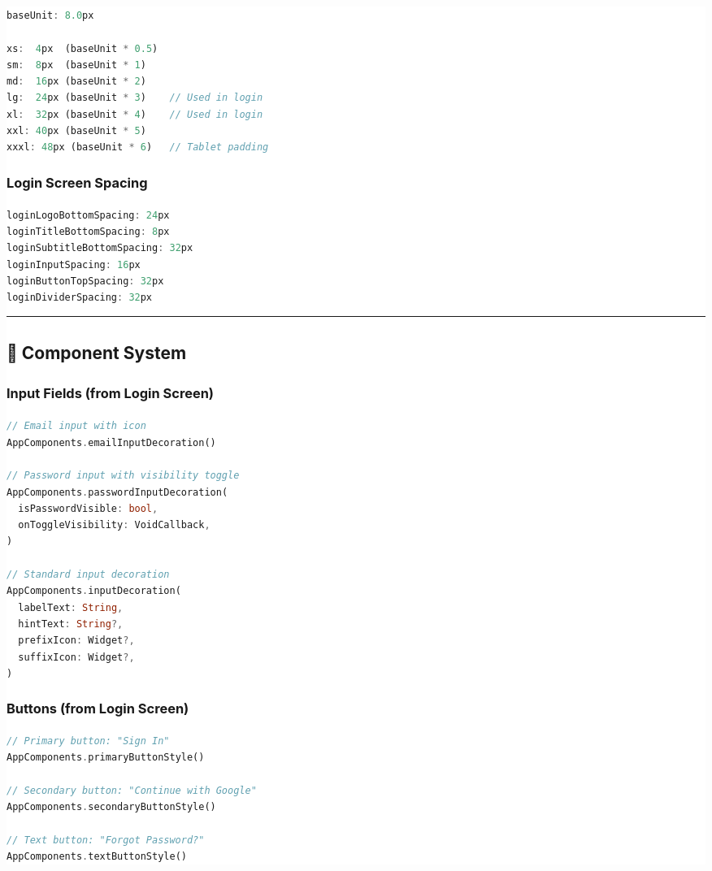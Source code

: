 ```dart
baseUnit: 8.0px

xs:  4px  (baseUnit * 0.5)
sm:  8px  (baseUnit * 1)
md:  16px (baseUnit * 2)
lg:  24px (baseUnit * 3)    // Used in login
xl:  32px (baseUnit * 4)    // Used in login
xxl: 40px (baseUnit * 5)
xxxl: 48px (baseUnit * 6)   // Tablet padding
```

### **Login Screen Spacing**

```dart
loginLogoBottomSpacing: 24px
loginTitleBottomSpacing: 8px
loginSubtitleBottomSpacing: 32px
loginInputSpacing: 16px
loginButtonTopSpacing: 32px
loginDividerSpacing: 32px
```

---

## 🧩 **Component System**

### **Input Fields (from Login Screen)**

```dart
// Email input with icon
AppComponents.emailInputDecoration()

// Password input with visibility toggle
AppComponents.passwordInputDecoration(
  isPasswordVisible: bool,
  onToggleVisibility: VoidCallback,
)

// Standard input decoration
AppComponents.inputDecoration(
  labelText: String,
  hintText: String?,
  prefixIcon: Widget?,
  suffixIcon: Widget?,
)
```

### **Buttons (from Login Screen)**

```dart
// Primary button: "Sign In"
AppComponents.primaryButtonStyle()

// Secondary button: "Continue with Google"
AppComponents.secondaryButtonStyle()

// Text button: "Forgot Password?"
AppComponents.textButtonStyle()
```
